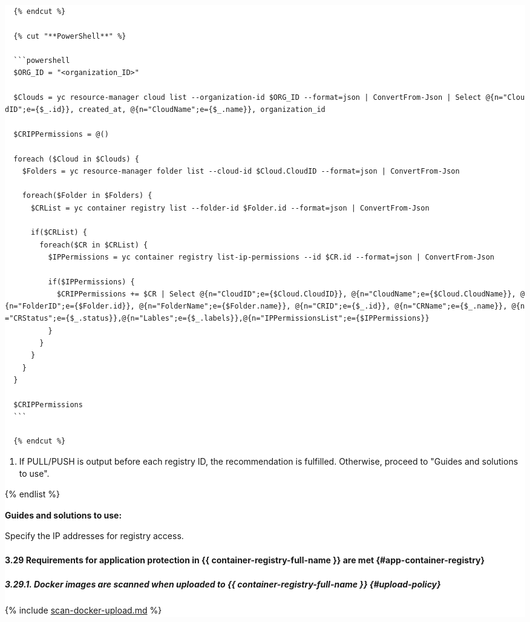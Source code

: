       {% endcut %}

      {% cut "**PowerShell**" %}

      ```powershell
      $ORG_ID = "<organization_ID>"

      $Clouds = yc resource-manager cloud list --organization-id $ORG_ID --format=json | ConvertFrom-Json | Select @{n="CloudID";e={$_.id}}, created_at, @{n="CloudName";e={$_.name}}, organization_id

      $CRIPPermissions = @()

      foreach ($Cloud in $Clouds) {
        $Folders = yc resource-manager folder list --cloud-id $Cloud.CloudID --format=json | ConvertFrom-Json

        foreach($Folder in $Folders) {
          $CRList = yc container registry list --folder-id $Folder.id --format=json | ConvertFrom-Json

          if($CRList) {
            foreach($CR in $CRList) {
              $IPPermissions = yc container registry list-ip-permissions --id $CR.id --format=json | ConvertFrom-Json

              if($IPPermissions) {
                $CRIPPermissions += $CR | Select @{n="CloudID";e={$Cloud.CloudID}}, @{n="CloudName";e={$Cloud.CloudName}}, @{n="FolderID";e={$Folder.id}}, @{n="FolderName";e={$Folder.name}}, @{n="CRID";e={$_.id}}, @{n="CRName";e={$_.name}}, @{n="CRStatus";e={$_.status}},@{n="Lables";e={$_.labels}},@{n="IPPermissionsList";e={$IPPermissions}}
              }
            }
          }
        }
      }

      $CRIPPermissions
      ```

      {% endcut %}

  1. If PULL/PUSH is output before each registry ID, the recommendation is fulfilled. Otherwise, proceed to "Guides and solutions to use".

{% endlist %}

**Guides and solutions to use:**

Specify the IP addresses for registry access.

#### 3.29 Requirements for application protection in {{ container-registry-full-name }} are met {#app-container-registry}

##### 3.29.1. Docker images are scanned when uploaded to {{ container-registry-full-name }} {#upload-policy}

{% include [scan-docker-upload.md](scan-docker-upload.md) %}
